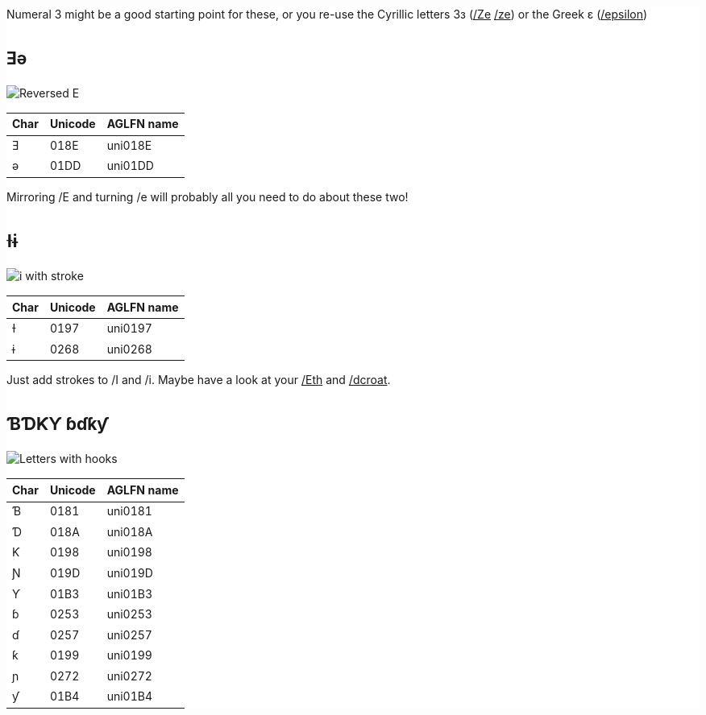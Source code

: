 
Numeral 3 might be a good starting point for these, or you re-use the Cyrillic letters Зз ([/Ze](https://codepoints.net/U+0417) [/ze](https://codepoints.net/U+0437)) or the Greek ε ([/epsilon](https://codepoints.net/U+03B5))

## Ǝǝ
![Reversed E](img/09_Ereversed.png)

| Char | Unicode | AGLFN name | 
| --- | --- | --- |
| Ǝ | 018E | uni018E |
| ǝ | 01DD | uni01DD |

Mirroring /E and turning /e will probably all you need to do about these two!

## Ɨɨ
![i with stroke](img/10_istroke.png)

| Char | Unicode | AGLFN name | 
| --- | --- | --- |
| Ɨ | 0197 | uni0197 |
| ɨ | 0268 | uni0268 |

Just add strokes to /I and /i. Maybe have a look at your [/Eth](https://codepoints.net/U+00D0) and [/dcroat](https://codepoints.net/U+0111).

## ƁƊƘƳ ɓɗƙƴ
![Letters with hooks](img/11_hooks.png)

| Char | Unicode | AGLFN name | 
| --- | --- | --- |
| Ɓ | 0181 | uni0181 |
| Ɗ | 018A | uni018A |
| Ƙ | 0198 | uni0198 |
| Ɲ | 019D | uni019D |
| Ƴ | 01B3 | uni01B3 |
| ɓ | 0253 | uni0253 |
| ɗ | 0257 | uni0257 |
| ƙ | 0199 | uni0199 |
| ɲ | 0272 | uni0272 |
| ƴ | 01B4 | uni01B4 |
